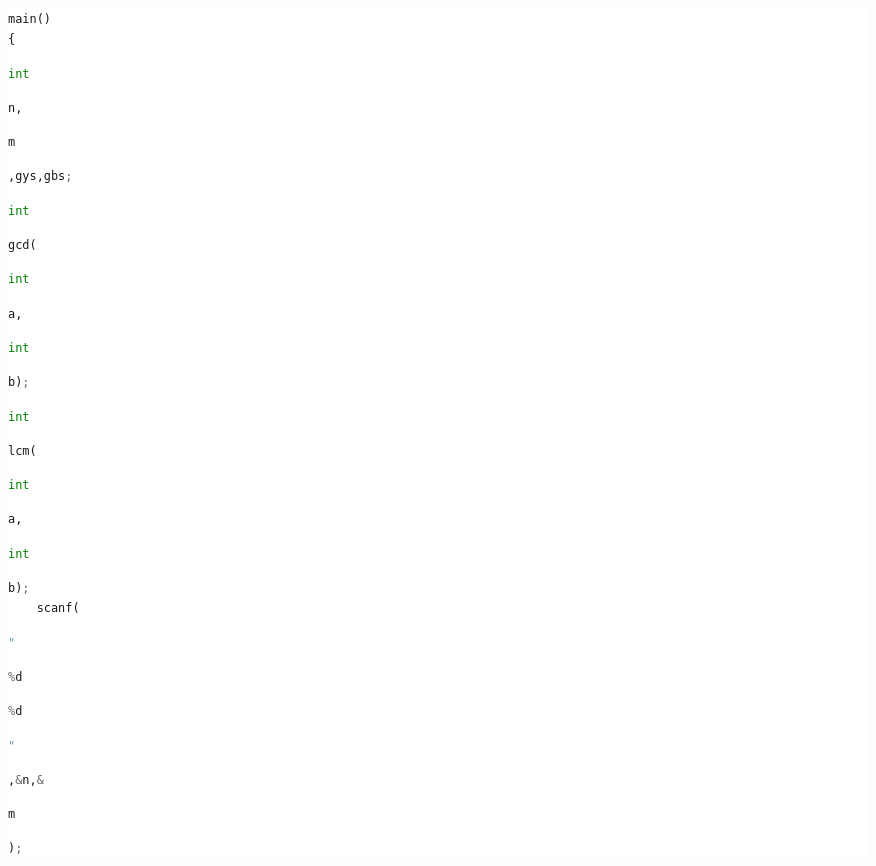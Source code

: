 ```python
main()
{
```
```python
int
```
```python
n,
```
```python
m
```
```python
,gys,gbs;
```
```python
int
```
```python
gcd(
```
```python
int
```
```python
a,
```
```python
int
```
```python
b);
```
```python
int
```
```python
lcm(
```
```python
int
```
```python
a,
```
```python
int
```
```python
b);
    scanf(
```
```python
"
```
```python
%d
```
```python
%d
```
```python
"
```
```python
,&n,&
```
```python
m
```
```python
);
```